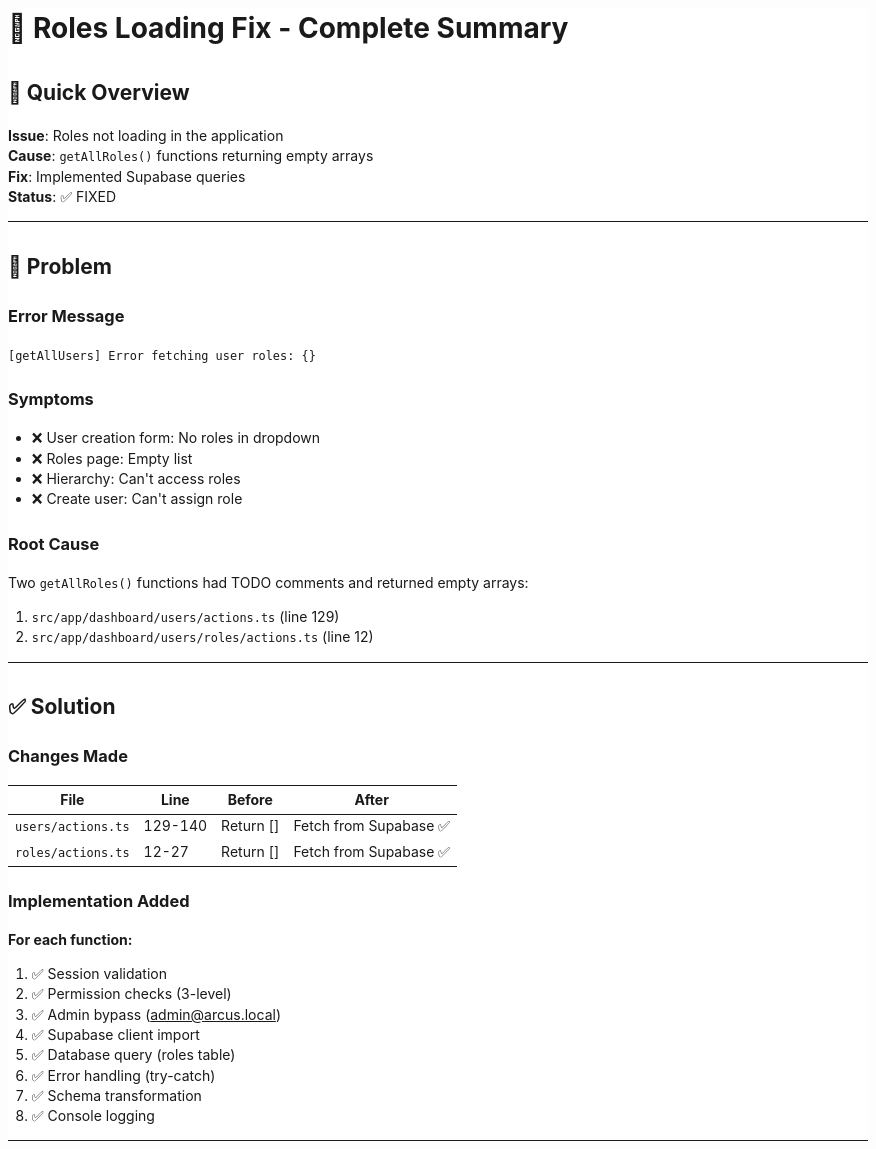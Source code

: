# 🎉 Roles Loading Fix - Complete Summary

## 📌 Quick Overview

**Issue**: Roles not loading in the application  
**Cause**: `getAllRoles()` functions returning empty arrays  
**Fix**: Implemented Supabase queries  
**Status**: ✅ FIXED

---

## 🔴 Problem

### Error Message
```
[getAllUsers] Error fetching user roles: {}
```

### Symptoms
- ❌ User creation form: No roles in dropdown
- ❌ Roles page: Empty list
- ❌ Hierarchy: Can't access roles
- ❌ Create user: Can't assign role

### Root Cause
Two `getAllRoles()` functions had TODO comments and returned empty arrays:
1. `src/app/dashboard/users/actions.ts` (line 129)
2. `src/app/dashboard/users/roles/actions.ts` (line 12)

---

## ✅ Solution

### Changes Made

| File | Line | Before | After |
|------|------|--------|-------|
| `users/actions.ts` | 129-140 | Return [] | Fetch from Supabase ✅ |
| `roles/actions.ts` | 12-27 | Return [] | Fetch from Supabase ✅ |

### Implementation Added

**For each function:**
1. ✅ Session validation
2. ✅ Permission checks (3-level)
3. ✅ Admin bypass (admin@arcus.local)
4. ✅ Supabase client import
5. ✅ Database query (roles table)
6. ✅ Error handling (try-catch)
7. ✅ Schema transformation
8. ✅ Console logging

---